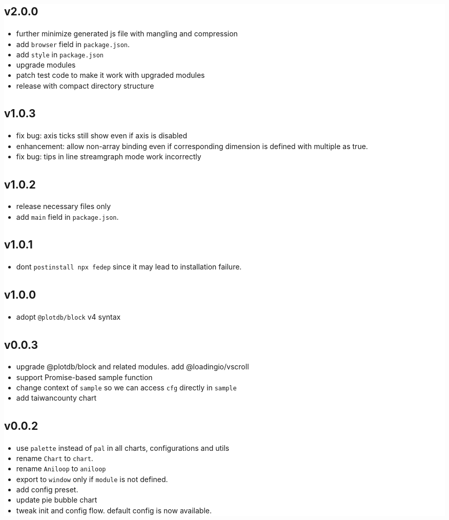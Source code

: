 
## v2.0.0

 - further minimize generated js file with mangling and compression
 - add `browser` field in `package.json`.
 - add `style` in `package.json`
 - upgrade modules
 - patch test code to make it work with upgraded modules
 - release with compact directory structure


## v1.0.3

 - fix bug: axis ticks still show even if axis is disabled
 - enhancement: allow non-array binding even if corresponding dimension is defined with multiple as true.
 - fix bug: tips in line streamgraph mode work incorrectly


## v1.0.2

 - release necessary files only
 - add `main` field in `package.json`.


## v1.0.1

 - dont `postinstall npx fedep` since it may lead to installation failure.


## v1.0.0

 - adopt `@plotdb/block` v4 syntax


## v0.0.3

 - upgrade @plotdb/block and related modules. add @loadingio/vscroll
 - support Promise-based sample function
 - change context of `sample` so we can access `cfg` directly in `sample`
 - add taiwancounty chart


## v0.0.2

 - use `palette` instead of `pal` in all charts, configurations and utils
 - rename `Chart` to `chart`.
 - rename `Aniloop` to `aniloop`
 - export to `window` only if `module` is not defined.
 - add config preset.
 - update pie bubble chart
 - tweak init and config flow. default config is now available.
